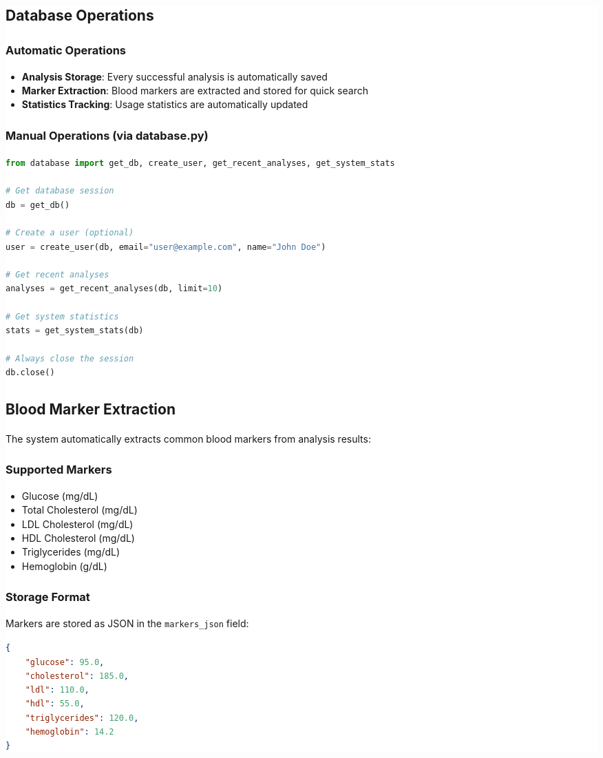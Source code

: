 ## Database Operations

### Automatic Operations
- **Analysis Storage**: Every successful analysis is automatically saved
- **Marker Extraction**: Blood markers are extracted and stored for quick search
- **Statistics Tracking**: Usage statistics are automatically updated

### Manual Operations (via database.py)
```python
from database import get_db, create_user, get_recent_analyses, get_system_stats

# Get database session
db = get_db()

# Create a user (optional)
user = create_user(db, email="user@example.com", name="John Doe")

# Get recent analyses
analyses = get_recent_analyses(db, limit=10)

# Get system statistics
stats = get_system_stats(db)

# Always close the session
db.close()
```

## Blood Marker Extraction

The system automatically extracts common blood markers from analysis results:

### Supported Markers
- Glucose (mg/dL)
- Total Cholesterol (mg/dL)
- LDL Cholesterol (mg/dL)
- HDL Cholesterol (mg/dL)
- Triglycerides (mg/dL)
- Hemoglobin (g/dL)

### Storage Format
Markers are stored as JSON in the `markers_json` field:
```json
{
    "glucose": 95.0,
    "cholesterol": 185.0,
    "ldl": 110.0,
    "hdl": 55.0,
    "triglycerides": 120.0,
    "hemoglobin": 14.2
}
```
